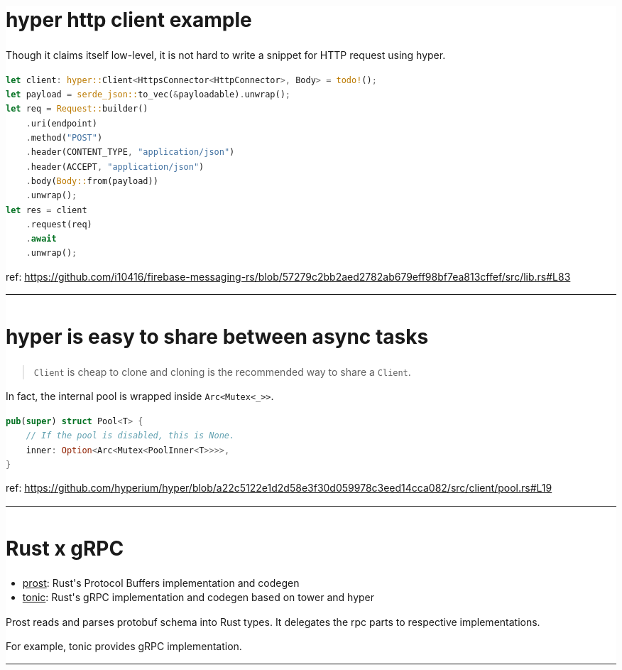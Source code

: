 # hyper http client example
Though it claims itself low-level, it is not hard to write a snippet for HTTP request using hyper.

```rust
let client: hyper::Client<HttpsConnector<HttpConnector>, Body> = todo!();
let payload = serde_json::to_vec(&payloadable).unwrap();
let req = Request::builder()
    .uri(endpoint)
    .method("POST")
    .header(CONTENT_TYPE, "application/json")
    .header(ACCEPT, "application/json")
    .body(Body::from(payload))
    .unwrap();
let res = client
    .request(req)
    .await
    .unwrap();
```
ref: https://github.com/i10416/firebase-messaging-rs/blob/57279c2bb2aed2782ab679eff98bf7ea813cffef/src/lib.rs#L83

---

# hyper is easy to share between async tasks

> `Client` is cheap to clone and cloning is the recommended way to share a `Client`.

In fact, the internal pool is wrapped inside `Arc<Mutex<_>>`.

```rust
pub(super) struct Pool<T> {
    // If the pool is disabled, this is None.
    inner: Option<Arc<Mutex<PoolInner<T>>>>,
}
```

ref: https://github.com/hyperium/hyper/blob/a22c5122e1d2d58e3f30d059978c3eed14cca082/src/client/pool.rs#L19

---

# Rust x gRPC
- [prost](https://github.com/tokio-rs/prost): Rust's Protocol Buffers implementation and codegen
- [tonic](https://github.com/hyperium/tonic): Rust's gRPC implementation and codegen based on tower and hyper

Prost reads and parses protobuf schema into Rust types. It delegates the rpc parts to respective implementations.

For example, tonic provides gRPC implementation.

---
